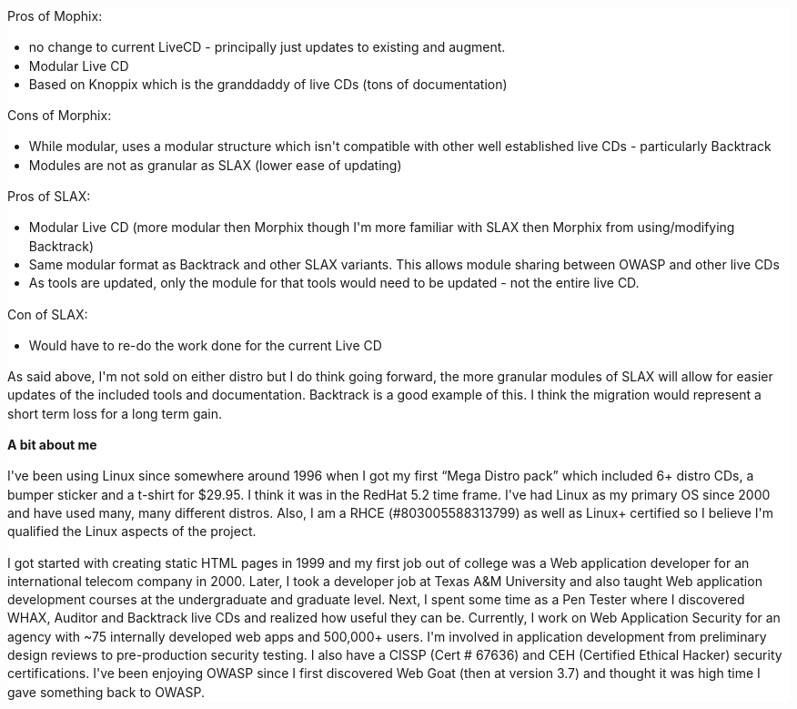 Pros of Mophix:

  - no change to current LiveCD - principally just updates to existing
    and augment.
  - Modular Live CD
  - Based on Knoppix which is the granddaddy of live CDs (tons of
    documentation)

Cons of Morphix:

  - While modular, uses a modular structure which isn't compatible with
    other well established live CDs - particularly Backtrack
  - Modules are not as granular as SLAX (lower ease of updating)

Pros of SLAX:

  - Modular Live CD (more modular then Morphix though I'm more familiar
    with SLAX then Morphix from using/modifying Backtrack)
  - Same modular format as Backtrack and other SLAX variants. This
    allows module sharing between OWASP and other live CDs
  - As tools are updated, only the module for that tools would need to
    be updated - not the entire live CD.

Con of SLAX:

  - Would have to re-do the work done for the current Live CD

As said above, I'm not sold on either distro but I do think going
forward, the more granular modules of SLAX will allow for easier updates
of the included tools and documentation. Backtrack is a good example of
this. I think the migration would represent a short term loss for a long
term gain.

**A bit about me**

I've been using Linux since somewhere around 1996 when I got my first
“Mega Distro pack” which included 6+ distro CDs, a bumper sticker and
a t-shirt for $29.95. I think it was in the RedHat 5.2 time frame. I've
had Linux as my primary OS since 2000 and have used many, many different
distros. Also, I am a RHCE (\#803005588313799) as well as Linux+
certified so I believe I'm qualified the Linux aspects of the project.

I got started with creating static HTML pages in 1999 and my first job
out of college was a Web application developer for an international
telecom company in 2000. Later, I took a developer job at Texas A\&M
University and also taught Web application development courses at the
undergraduate and graduate level. Next, I spent some time as a Pen
Tester where I discovered WHAX, Auditor and Backtrack live CDs and
realized how useful they can be. Currently, I work on Web Application
Security for an agency with \~75 internally developed web apps and
500,000+ users. I'm involved in application development from preliminary
design reviews to pre-production security testing. I also have a CISSP
(Cert \# 67636) and CEH (Certified Ethical Hacker) security
certifications. I've been enjoying OWASP since I first discovered Web
Goat (then at version 3.7) and thought it was high time I gave something
back to OWASP.
